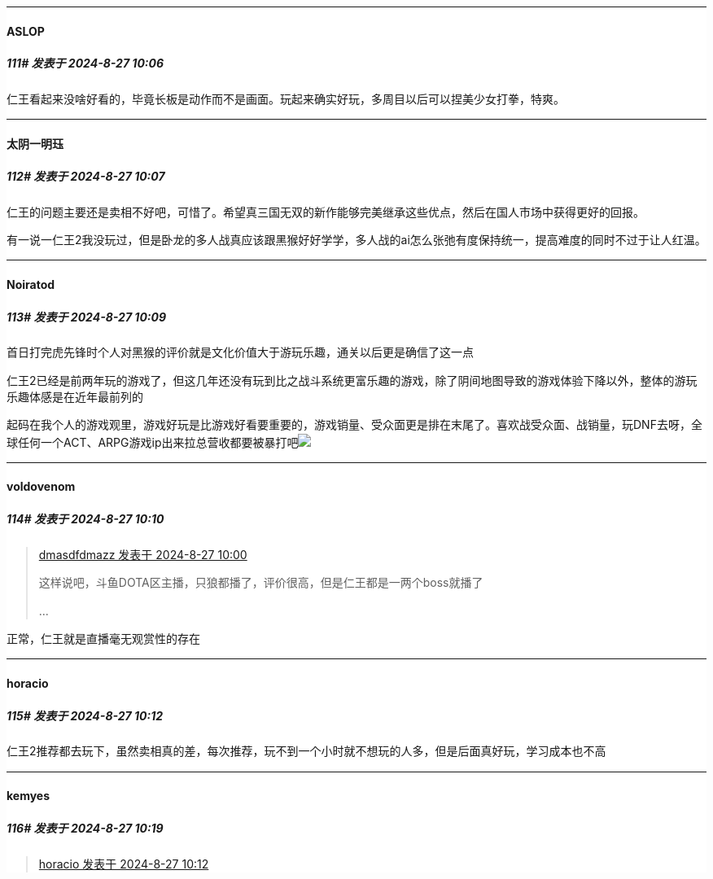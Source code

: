 *****

####  ASLOP  
##### 111#       发表于 2024-8-27 10:06

仁王看起来没啥好看的，毕竟长板是动作而不是画面。玩起来确实好玩，多周目以后可以捏美少女打拳，特爽。

*****

####  太阴一明珏  
##### 112#       发表于 2024-8-27 10:07

仁王的问题主要还是卖相不好吧，可惜了。希望真三国无双的新作能够完美继承这些优点，然后在国人市场中获得更好的回报。

有一说一仁王2我没玩过，但是卧龙的多人战真应该跟黑猴好好学学，多人战的ai怎么张弛有度保持统一，提高难度的同时不过于让人红温。

*****

####  Noiratod  
##### 113#       发表于 2024-8-27 10:09

首日打完虎先锋时个人对黑猴的评价就是文化价值大于游玩乐趣，通关以后更是确信了这一点

仁王2已经是前两年玩的游戏了，但这几年还没有玩到比之战斗系统更富乐趣的游戏，除了阴间地图导致的游戏体验下降以外，整体的游玩乐趣体感是在近年最前列的

起码在我个人的游戏观里，游戏好玩是比游戏好看要重要的，游戏销量、受众面更是排在末尾了。喜欢战受众面、战销量，玩DNF去呀，全球任何一个ACT、ARPG游戏ip出来拉总营收都要被暴打吧<img src="https://static.saraba1st.com/image/smiley/face2017/037.png" referrerpolicy="no-referrer">


*****

####  voldovenom  
##### 114#       发表于 2024-8-27 10:10

<blockquote><a href="httphttps://bbs.saraba1st.com/2b/forum.php?mod=redirect&amp;goto=findpost&amp;pid=66026793&amp;ptid=2196689" target="_blank">dmasdfdmazz 发表于 2024-8-27 10:00</a>

这样说吧，斗鱼DOTA区主播，只狼都播了，评价很高，但是仁王都是一两个boss就播了

 ...</blockquote>
正常，仁王就是直播毫无观赏性的存在

*****

####  horacio  
##### 115#       发表于 2024-8-27 10:12

仁王2推荐都去玩下，虽然卖相真的差，每次推荐，玩不到一个小时就不想玩的人多，但是后面真好玩，学习成本也不高


*****

####  kemyes  
##### 116#       发表于 2024-8-27 10:19

<blockquote><a href="httphttps://bbs.saraba1st.com/2b/forum.php?mod=redirect&amp;goto=findpost&amp;pid=66026949&amp;ptid=2196689" target="_blank">horacio 发表于 2024-8-27 10:12</a>
